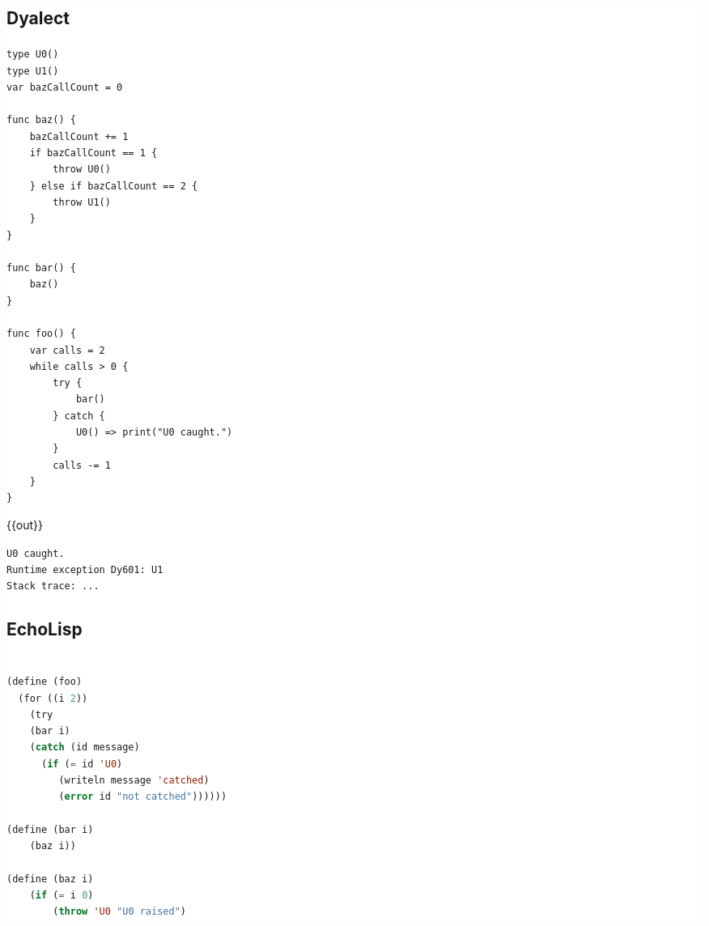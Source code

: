 

## Dyalect



```dyalect
type U0()
type U1()
var bazCallCount = 0

func baz() {
    bazCallCount += 1
    if bazCallCount == 1 {
        throw U0()
    } else if bazCallCount == 2 {
        throw U1()
    }
}

func bar() {
    baz()
}

func foo() {
    var calls = 2
    while calls > 0 {
        try {
            bar()
        } catch {
            U0() => print("U0 caught.")
        }
        calls -= 1
    }
}
```


{{out}}


```txt
U0 caught.
Runtime exception Dy601: U1
Stack trace: ...
```



## EchoLisp


```lisp

(define (foo)
  (for ((i 2))
    (try
    (bar i)
    (catch (id message)
      (if (= id 'U0)
         (writeln message 'catched)
         (error id "not catched"))))))

(define (bar i)
    (baz i))

(define (baz i)
    (if (= i 0)
        (throw 'U0 "U0 raised")
```